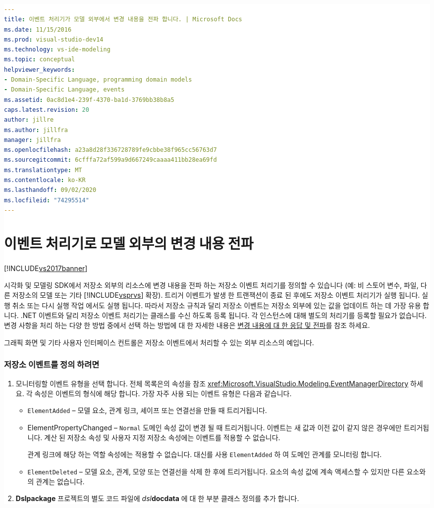 ```yaml
---
title: 이벤트 처리기가 모델 외부에서 변경 내용을 전파 합니다. | Microsoft Docs
ms.date: 11/15/2016
ms.prod: visual-studio-dev14
ms.technology: vs-ide-modeling
ms.topic: conceptual
helpviewer_keywords:
- Domain-Specific Language, programming domain models
- Domain-Specific Language, events
ms.assetid: 0ac8d1e4-239f-4370-ba1d-3769bb38b8a5
caps.latest.revision: 20
author: jillre
ms.author: jillfra
manager: jillfra
ms.openlocfilehash: a23a8d28f336728789fe9cbbe38f965cc56763d7
ms.sourcegitcommit: 6cfffa72af599a9d667249caaaa411bb28ea69fd
ms.translationtype: MT
ms.contentlocale: ko-KR
ms.lasthandoff: 09/02/2020
ms.locfileid: "74295514"
---
```

# <a name="event-handlers-propagate-changes-outside-the-model"></a>이벤트 처리기로 모델 외부의 변경 내용 전파
[!INCLUDE[vs2017banner](../includes/vs2017banner.md)]

시각화 및 모델링 SDK에서 저장소 외부의 리소스에 변경 내용을 전파 하는 저장소 이벤트 처리기를 정의할 수 있습니다 (예: 비 스토어 변수, 파일, 다른 저장소의 모델 또는 기타 [!INCLUDE[vsprvs](../includes/vsprvs-md.md)] 확장). 트리거 이벤트가 발생 한 트랜잭션이 종료 된 후에도 저장소 이벤트 처리기가 실행 됩니다. 실행 취소 또는 다시 실행 작업 에서도 실행 됩니다. 따라서 저장소 규칙과 달리 저장소 이벤트는 저장소 외부에 있는 값을 업데이트 하는 데 가장 유용 합니다. .NET 이벤트와 달리 저장소 이벤트 처리기는 클래스를 수신 하도록 등록 됩니다. 각 인스턴스에 대해 별도의 처리기를 등록할 필요가 없습니다. 변경 사항을 처리 하는 다양 한 방법 중에서 선택 하는 방법에 대 한 자세한 내용은 [변경 내용에 대 한 응답 및 전파](../modeling/responding-to-and-propagating-changes.md)를 참조 하세요.

 그래픽 화면 및 기타 사용자 인터페이스 컨트롤은 저장소 이벤트에서 처리할 수 있는 외부 리소스의 예입니다.

### <a name="to-define-a-store-event"></a>저장소 이벤트를 정의 하려면

1. 모니터링할 이벤트 유형을 선택 합니다. 전체 목록은의 속성을 참조 <xref:Microsoft.VisualStudio.Modeling.EventManagerDirectory> 하세요. 각 속성은 이벤트의 형식에 해당 합니다. 가장 자주 사용 되는 이벤트 유형은 다음과 같습니다.

   - `ElementAdded` – 모델 요소, 관계 링크, 셰이프 또는 연결선을 만들 때 트리거됩니다.

   - ElementPropertyChanged – `Normal` 도메인 속성 값이 변경 될 때 트리거됩니다. 이벤트는 새 값과 이전 값이 같지 않은 경우에만 트리거됩니다. 계산 된 저장소 속성 및 사용자 지정 저장소 속성에는 이벤트를 적용할 수 없습니다.

        관계 링크에 해당 하는 역할 속성에는 적용할 수 없습니다. 대신를 사용 `ElementAdded` 하 여 도메인 관계를 모니터링 합니다.

   - `ElementDeleted` – 모델 요소, 관계, 모양 또는 연결선을 삭제 한 후에 트리거됩니다. 요소의 속성 값에 계속 액세스할 수 있지만 다른 요소와의 관계는 없습니다.

2. **Dslpackage** 프로젝트의 별도 코드 파일에 _dsl_**docdata** 에 대 한 부분 클래스 정의를 추가 합니다.
